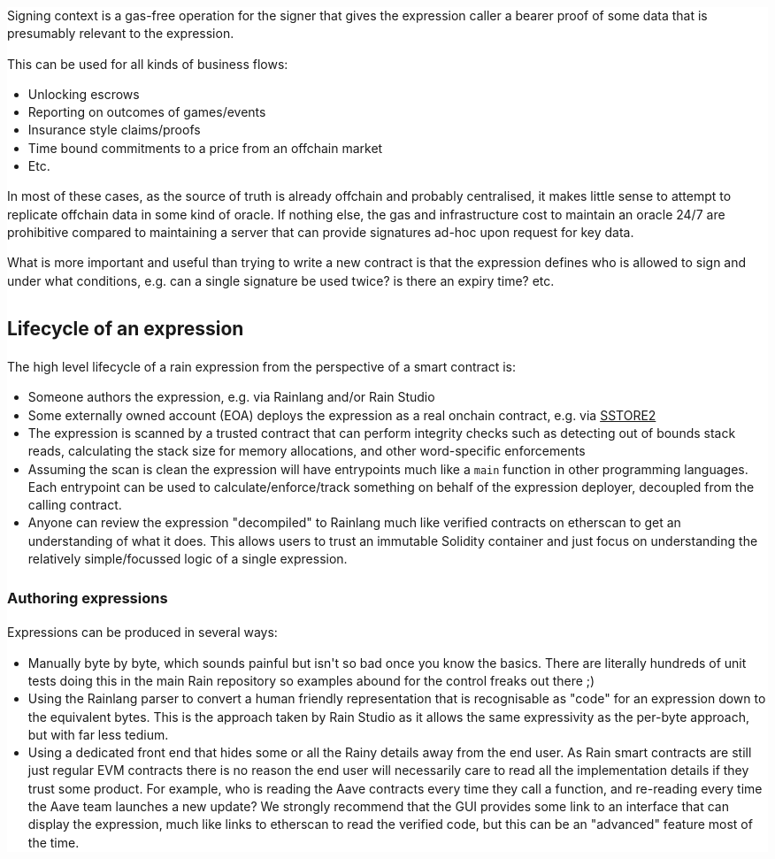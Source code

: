 Signing context is a gas-free operation for the signer that gives the expression
caller a bearer proof of some data that is presumably relevant to the expression.

This can be used for all kinds of business flows:

- Unlocking escrows
- Reporting on outcomes of games/events
- Insurance style claims/proofs
- Time bound commitments to a price from an offchain market
- Etc.

In most of these cases, as the source of truth is already offchain and probably
centralised, it makes little sense to attempt to replicate offchain data in some
kind of oracle. If nothing else, the gas and infrastructure cost to maintain an
oracle 24/7 are prohibitive compared to maintaining a server that can provide
signatures ad-hoc upon request for key data.

What is more important and useful than trying to write a new contract is that
the expression defines who is allowed to sign and under what conditions,
e.g. can a single signature be used twice? is there an expiry time? etc.

## Lifecycle of an expression

The high level lifecycle of a rain expression from the perspective of a smart
contract is:

- Someone authors the expression, e.g. via Rainlang and/or Rain Studio
- Some externally owned account (EOA) deploys the expression as a real onchain
    contract, e.g. via [SSTORE2](https://github.com/0xsequence/sstore2)
- The expression is scanned by a trusted contract that can perform integrity
    checks such as detecting out of bounds stack reads, calculating the stack size
    for memory allocations, and other word-specific enforcements
- Assuming the scan is clean the expression will have entrypoints much like a
    `main` function in other programming languages. Each entrypoint can be used
    to calculate/enforce/track something on behalf of the expression deployer,
    decoupled from the calling contract.
- Anyone can review the expression "decompiled" to Rainlang much like verified
    contracts on etherscan to get an understanding of what it does. This allows
    users to trust an immutable Solidity container and just focus on understanding
    the relatively simple/focussed logic of a single expression.

### Authoring expressions

Expressions can be produced in several ways:

- Manually byte by byte, which sounds painful but isn't so bad once you know the
    basics. There are literally hundreds of unit tests doing this in the main Rain
    repository so examples abound for the control freaks out there ;)
- Using the Rainlang parser to convert a human friendly representation that is
    recognisable as "code" for an expression down to the equivalent bytes. This
    is the approach taken by Rain Studio as it allows the same expressivity as
    the per-byte approach, but with far less tedium.
- Using a dedicated front end that hides some or all the Rainy details away from
    the end user. As Rain smart contracts are still just regular EVM contracts there
    is no reason the end user will necessarily care to read all the implementation
    details if they trust some product. For example, who is reading the Aave contracts
    every time they call a function, and re-reading every time the Aave team launches
    a new update? We strongly recommend that the GUI provides some link to an
    interface that can display the expression, much like links to etherscan to
    read the verified code, but this can be an "advanced" feature most of the time.
